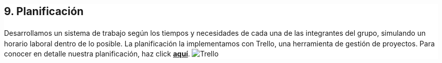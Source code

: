 ## 9. Planificación 
Desarrollamos un sistema de trabajo según los tiempos y necesidades de cada una de las integrantes del grupo, simulando un horario laboral dentro de lo posible. La planificación la implementamos con Trello, una herramienta de gestión de proyectos. Para conocer en detalle nuestra planificación, haz click [**aquí**](https://trello.com/b/U8RBa7ZO/rrss).
![Trello](http://imgfz.com/i/ZXYB1Su.png)